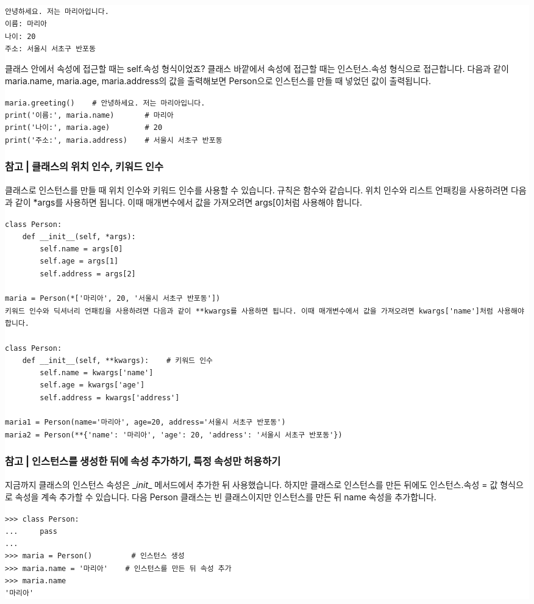 ```
안녕하세요. 저는 마리아입니다.
이름: 마리아
나이: 20
주소: 서울시 서초구 반포동
```

클래스 안에서 속성에 접근할 때는 self.속성 형식이었죠? 클래스 바깥에서 속성에 접근할 때는 인스턴스.속성 형식으로 접근합니다. 다음과 같이 maria.name, maria.age, maria.address의 값을 출력해보면 Person으로 인스턴스를 만들 때 넣었던 값이 출력됩니다.

```
maria.greeting()    # 안녕하세요. 저는 마리아입니다.
print('이름:', maria.name)       # 마리아
print('나이:', maria.age)        # 20
print('주소:', maria.address)    # 서울시 서초구 반포동
```

### 참고 | 클래스의 위치 인수, 키워드 인수
클래스로 인스턴스를 만들 때 위치 인수와 키워드 인수를 사용할 수 있습니다. 규칙은 함수와 같습니다. 위치 인수와 리스트 언패킹을 사용하려면 다음과 같이 *args를 사용하면 됩니다. 이때 매개변수에서 값을 가져오려면 args[0]처럼 사용해야 합니다.
```
class Person:
    def __init__(self, *args):
        self.name = args[0]
        self.age = args[1]
        self.address = args[2]

maria = Person(*['마리아', 20, '서울시 서초구 반포동'])
키워드 인수와 딕셔너리 언패킹을 사용하려면 다음과 같이 **kwargs를 사용하면 됩니다. 이때 매개변수에서 값을 가져오려면 kwargs['name']처럼 사용해야 합니다.

class Person:
    def __init__(self, **kwargs):    # 키워드 인수
        self.name = kwargs['name']
        self.age = kwargs['age']
        self.address = kwargs['address']
 
maria1 = Person(name='마리아', age=20, address='서울시 서초구 반포동')
maria2 = Person(**{'name': '마리아', 'age': 20, 'address': '서울시 서초구 반포동'})

```

### 참고 | 인스턴스를 생성한 뒤에 속성 추가하기, 특정 속성만 허용하기

지금까지 클래스의 인스턴스 속성은 \__init__ 메서드에서 추가한 뒤 사용했습니다. 하지만 클래스로 인스턴스를 만든 뒤에도 인스턴스.속성 = 값 형식으로 속성을 계속 추가할 수 있습니다. 다음 Person 클래스는 빈 클래스이지만 인스턴스를 만든 뒤 name 속성을 추가합니다.

```
>>> class Person:
...     pass
...
>>> maria = Person()         # 인스턴스 생성
>>> maria.name = '마리아'    # 인스턴스를 만든 뒤 속성 추가
>>> maria.name
'마리아'
```
